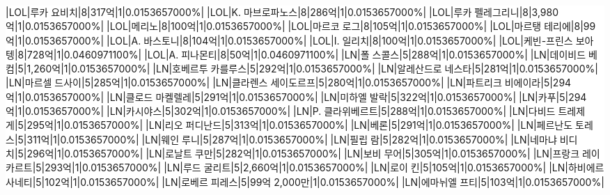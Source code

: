 |LOL|루카 요비치|8|317억|1|0.0153657000%|
|LOL|K. 마브로파노스|8|286억|1|0.0153657000%|
|LOL|루카 펠레그리니|8|3,980억|1|0.0153657000%|
|LOL|메리노|8|100억|1|0.0153657000%|
|LOL|마르코 로그|8|105억|1|0.0153657000%|
|LOL|마르탱 테리에|8|99억|1|0.0153657000%|
|LOL|A. 바스토니|8|104억|1|0.0153657000%|
|LOL|I. 일리치|8|100억|1|0.0153657000%|
|LOL|케빈-프린스 보아텡|8|728억|1|0.0460971100%|
|LOL|A. 피나몬티|8|50억|1|0.0460971100%|
|LN|폴 스콜스|5|288억|1|0.0153657000%|
|LN|데이비드 베컴|5|1,260억|1|0.0153657000%|
|LN|호베르투 카를루스|5|292억|1|0.0153657000%|
|LN|알레산드로 네스타|5|281억|1|0.0153657000%|
|LN|마르셀 드사이|5|285억|1|0.0153657000%|
|LN|클라렌스 세이도르프|5|280억|1|0.0153657000%|
|LN|파트리크 비에이라|5|294억|1|0.0153657000%|
|LN|클로드 마켈렐레|5|291억|1|0.0153657000%|
|LN|미하엘 발락|5|322억|1|0.0153657000%|
|LN|카푸|5|294억|1|0.0153657000%|
|LN|카시야스|5|302억|1|0.0153657000%|
|LN|P. 클라위베르트|5|288억|1|0.0153657000%|
|LN|다비드 트레제게|5|295억|1|0.0153657000%|
|LN|리오 퍼디난드|5|313억|1|0.0153657000%|
|LN|베론|5|291억|1|0.0153657000%|
|LN|페르난도 토레스|5|311억|1|0.0153657000%|
|LN|웨인 루니|5|287억|1|0.0153657000%|
|LN|필립 람|5|282억|1|0.0153657000%|
|LN|네마냐 비디치|5|296억|1|0.0153657000%|
|LN|로날트 쿠만|5|282억|1|0.0153657000%|
|LN|보비 무어|5|305억|1|0.0153657000%|
|LN|프랑크 레이카르트|5|293억|1|0.0153657000%|
|LN|루드 굴리트|5|2,660억|1|0.0153657000%|
|LN|로이 킨|5|105억|1|0.0153657000%|
|LN|하비에르 사네티|5|102억|1|0.0153657000%|
|LN|로베르 피레스|5|99억 2,000만|1|0.0153657000%|
|LN|에마뉘엘 프티|5|103억|1|0.0153657000%|